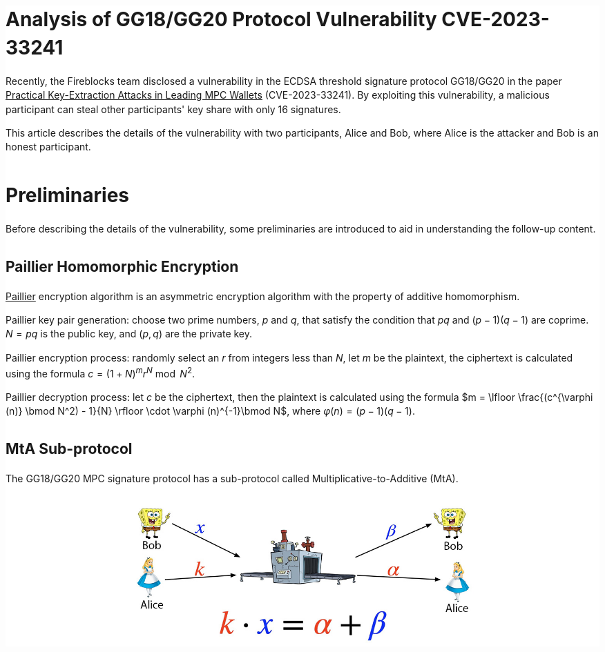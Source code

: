 # Analysis of GG18/GG20 Protocol Vulnerability CVE-2023-33241
Recently, the Fireblocks team disclosed a vulnerability in the ECDSA threshold signature protocol GG18/GG20 in the paper [Practical Key-Extraction Attacks in Leading MPC Wallets](https://eprint.iacr.org/2023/1234)  (CVE-2023-33241). By exploiting this vulnerability, a malicious participant can steal other participants' key share with only 16 signatures.

This article describes the details of the vulnerability with two participants, Alice and Bob, where Alice is the attacker and Bob is an honest participant.

# Preliminaries
Before describing the details of the vulnerability, some preliminaries are introduced to aid in understanding the follow-up content.

## Paillier Homomorphic Encryption
[Paillier](https://en.wikipedia.org/wiki/Paillier_cryptosystem) encryption algorithm is an asymmetric encryption algorithm with the property of additive homomorphism.

Paillier key pair generation: choose two prime numbers, $p$ and $q$, that satisfy the condition that $pq$ and $(p-1)(q-1)$ are coprime. $N=pq$ is the public key, and $(p, q)$ are the private key.

Paillier encryption process: randomly select an $r$ from integers less than $N$, let $m$ be the plaintext, the ciphertext is calculated using the formula $c = (1+N)^m r^N \bmod N^2$.

Paillier decryption process: let $c$ be the ciphertext, then the plaintext is calculated using the formula $m = \lfloor \frac{(c^{\varphi (n)} \bmod N^2) - 1}{N} \rfloor \cdot \varphi (n)^{-1}\bmod N$, where $\varphi(n)=(p-1)(q-1)$.

## MtA Sub-protocol
The GG18/GG20 MPC signature protocol has a sub-protocol called Multiplicative-to-Additive (MtA).

<p align="center">
<img src="img/gg18-MtA.jpg" alt="MtA sub protocol" width="500" height="auto">
</p>
